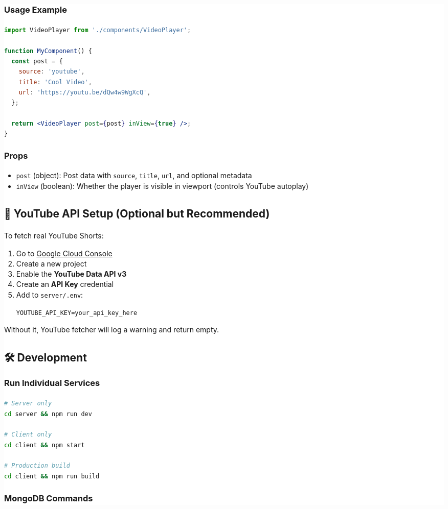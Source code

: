 ### Usage Example

```jsx
import VideoPlayer from './components/VideoPlayer';

function MyComponent() {
  const post = {
    source: 'youtube',
    title: 'Cool Video',
    url: 'https://youtu.be/dQw4w9WgXcQ',
  };

  return <VideoPlayer post={post} inView={true} />;
}
```

### Props

- `post` (object): Post data with `source`, `title`, `url`, and optional metadata
- `inView` (boolean): Whether the player is visible in viewport (controls YouTube autoplay)

## 🔑 YouTube API Setup (Optional but Recommended)

To fetch real YouTube Shorts:

1. Go to [Google Cloud Console](https://console.cloud.google.com/)
2. Create a new project
3. Enable the **YouTube Data API v3**
4. Create an **API Key** credential
5. Add to `server/.env`:
   ```env
   YOUTUBE_API_KEY=your_api_key_here
   ```

Without it, YouTube fetcher will log a warning and return empty.

## 🛠️ Development

### Run Individual Services

```bash
# Server only
cd server && npm run dev

# Client only
cd client && npm start

# Production build
cd client && npm run build
```

### MongoDB Commands
